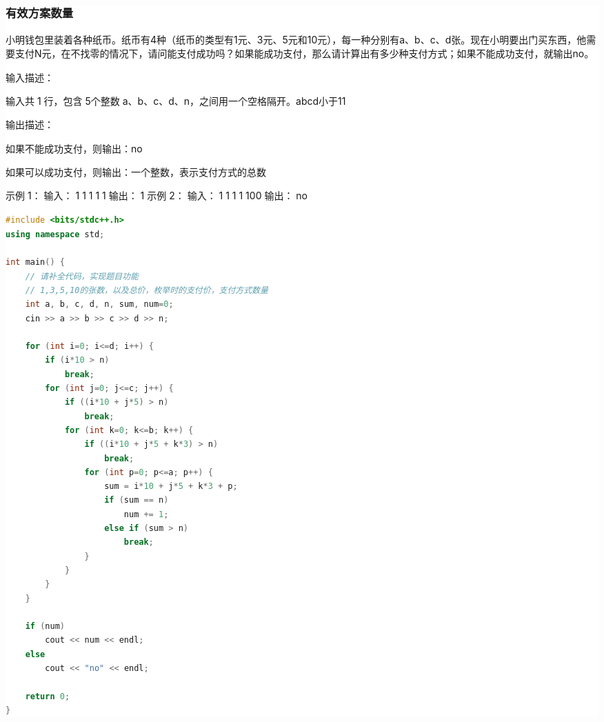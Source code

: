 

### 有效方案数量

小明钱包里装着各种纸币。纸币有4种（纸币的类型有1元、3元、5元和10元），每一种分别有a、b、c、d张。现在小明要出门买东西，他需要支付N元，在不找零的情况下，请问能支付成功吗？如果能成功支付，那么请计算出有多少种支付方式；如果不能成功支付，就输出no。

输入描述：

输入共 1 行，包含 5个整数 a、b、c、d、n，之间用一个空格隔开。abcd小于11

输出描述：

如果不能成功支付，则输出：no

如果可以成功支付，则输出：一个整数，表示支付方式的总数

示例 1：
输入：
1 1 1 1 1
输出：
1
示例 2：
输入：
1 1 1 1 100
输出：
no

```cpp
#include <bits/stdc++.h>
using namespace std; 

int main() {
    // 请补全代码，实现题目功能
    // 1,3,5,10的张数，以及总价，枚举时的支付价，支付方式数量
    int a, b, c, d, n, sum, num=0;
    cin >> a >> b >> c >> d >> n;

    for (int i=0; i<=d; i++) {
        if (i*10 > n)
            break;
        for (int j=0; j<=c; j++) {
            if ((i*10 + j*5) > n)
                break;
            for (int k=0; k<=b; k++) {
                if ((i*10 + j*5 + k*3) > n)
                    break;
                for (int p=0; p<=a; p++) {
                    sum = i*10 + j*5 + k*3 + p;
                    if (sum == n)
                        num += 1;
                    else if (sum > n)
                        break;
                }
            }
        }
    }
    
    if (num)
        cout << num << endl;
    else
        cout << "no" << endl;
    
    return 0;
}
```
